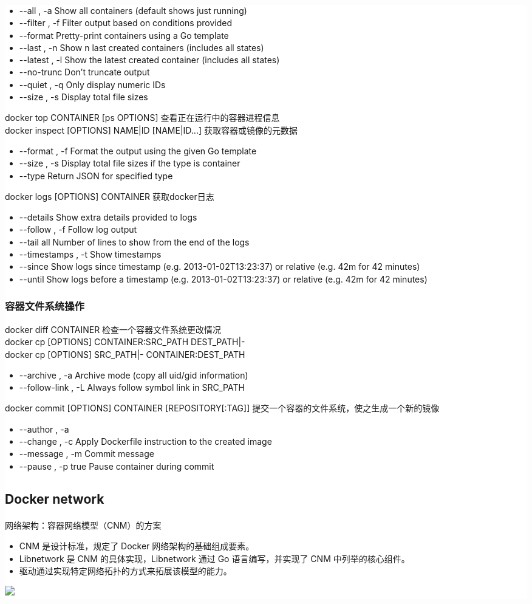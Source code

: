 - --all , -a		Show all containers (default shows just running)
- --filter , -f		Filter output based on conditions provided
- --format		Pretty-print containers using a Go template
- --last , -n		Show n last created containers (includes all states)
- --latest , -l		Show the latest created container (includes all states)
- --no-trunc		Don’t truncate output
- --quiet , -q		Only display numeric IDs
- --size , -s		Display total file sizes

docker top CONTAINER [ps OPTIONS]	查看正在运行中的容器进程信息  <br />  docker inspect [OPTIONS] NAME|ID [NAME|ID...]	获取容器或镜像的元数据

- --format , -f		Format the output using the given Go template
- --size , -s		Display total file sizes if the type is container
- --type		Return JSON for specified type

docker logs [OPTIONS] CONTAINER	获取docker日志

- --details		Show extra details provided to logs
- --follow , -f		Follow log output
- --tail	all	Number of lines to show from the end of the logs
- --timestamps , -t		Show timestamps
- --since		Show logs since timestamp (e.g. 2013-01-02T13:23:37) or relative (e.g. 42m for 42 minutes)
- --until		Show logs before a timestamp (e.g. 2013-01-02T13:23:37) or relative (e.g. 42m for 42 minutes)
### 容器文件系统操作
docker diff CONTAINER	检查一个容器文件系统更改情况  <br />  docker cp [OPTIONS] CONTAINER:SRC_PATH DEST_PATH|-  <br />  docker cp [OPTIONS] SRC_PATH|- CONTAINER:DEST_PATH

- --archive , -a		Archive mode (copy all uid/gid information)
- --follow-link , -L		Always follow symbol link in SRC_PATH

docker commit [OPTIONS] CONTAINER [REPOSITORY[:TAG]]	提交一个容器的文件系统，使之生成一个新的镜像

- --author , -a		
- --change , -c		Apply Dockerfile instruction to the created image
- --message , -m		Commit message
- --pause , -p	true	Pause container during commit




## Docker network
网络架构：容器网络模型（CNM）的方案

- CNM 是设计标准，规定了 Docker 网络架构的基础组成要素。
- Libnetwork 是 CNM 的具体实现，Libnetwork 通过 Go 语言编写，并实现了 CNM 中列举的核心组件。
- 驱动通过实现特定网络拓扑的方式来拓展该模型的能力。

![](http://c.biancheng.net/uploads/allimg/190418/4-1Z41Q55GJ60.gif#crop=0&crop=0&crop=1&crop=1&id=pUscv&originHeight=306&originWidth=728&originalType=binary&ratio=1&rotation=0&showTitle=false&status=done&style=none&title=)


